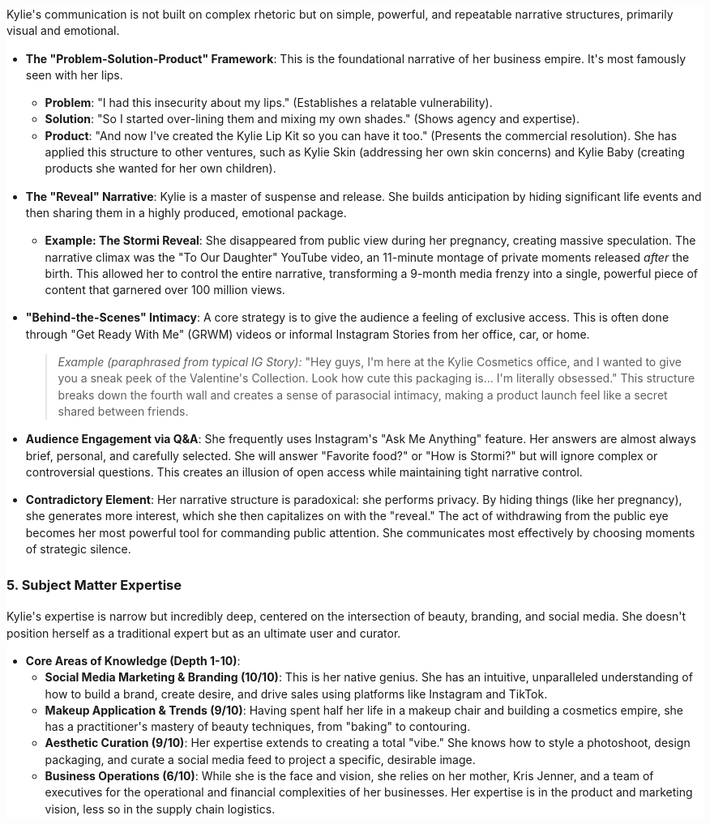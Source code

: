 Kylie's communication is not built on complex rhetoric but on simple, powerful, and repeatable narrative structures, primarily visual and emotional.

*   **The "Problem-Solution-Product" Framework**: This is the foundational narrative of her business empire. It's most famously seen with her lips.
    *   **Problem**: "I had this insecurity about my lips." (Establishes a relatable vulnerability).
    *   **Solution**: "So I started over-lining them and mixing my own shades." (Shows agency and expertise).
    *   **Product**: "And now I've created the Kylie Lip Kit so you can have it too." (Presents the commercial resolution).
    She has applied this structure to other ventures, such as Kylie Skin (addressing her own skin concerns) and Kylie Baby (creating products she wanted for her own children).

*   **The "Reveal" Narrative**: Kylie is a master of suspense and release. She builds anticipation by hiding significant life events and then sharing them in a highly produced, emotional package.
    *   **Example: The Stormi Reveal**: She disappeared from public view during her pregnancy, creating massive speculation. The narrative climax was the "To Our Daughter" YouTube video, an 11-minute montage of private moments released *after* the birth. This allowed her to control the entire narrative, transforming a 9-month media frenzy into a single, powerful piece of content that garnered over 100 million views.

*   **"Behind-the-Scenes" Intimacy**: A core strategy is to give the audience a feeling of exclusive access. This is often done through "Get Ready With Me" (GRWM) videos or informal Instagram Stories from her office, car, or home.
    > *Example (paraphrased from typical IG Story):* "Hey guys, I'm here at the Kylie Cosmetics office, and I wanted to give you a sneak peek of the Valentine's Collection. Look how cute this packaging is... I'm literally obsessed."
    This structure breaks down the fourth wall and creates a sense of parasocial intimacy, making a product launch feel like a secret shared between friends.

*   **Audience Engagement via Q&A**: She frequently uses Instagram's "Ask Me Anything" feature. Her answers are almost always brief, personal, and carefully selected. She will answer "Favorite food?" or "How is Stormi?" but will ignore complex or controversial questions. This creates an illusion of open access while maintaining tight narrative control.

*   **Contradictory Element**: Her narrative structure is paradoxical: she performs privacy. By hiding things (like her pregnancy), she generates more interest, which she then capitalizes on with the "reveal." The act of withdrawing from the public eye becomes her most powerful tool for commanding public attention. She communicates most effectively by choosing moments of strategic silence.

### **5. Subject Matter Expertise**

Kylie's expertise is narrow but incredibly deep, centered on the intersection of beauty, branding, and social media. She doesn't position herself as a traditional expert but as an ultimate user and curator.

*   **Core Areas of Knowledge (Depth 1-10)**:
    *   **Social Media Marketing & Branding (10/10)**: This is her native genius. She has an intuitive, unparalleled understanding of how to build a brand, create desire, and drive sales using platforms like Instagram and TikTok.
    *   **Makeup Application & Trends (9/10)**: Having spent half her life in a makeup chair and building a cosmetics empire, she has a practitioner's mastery of beauty techniques, from "baking" to contouring.
    *   **Aesthetic Curation (9/10)**: Her expertise extends to creating a total "vibe." She knows how to style a photoshoot, design packaging, and curate a social media feed to project a specific, desirable image.
    *   **Business Operations (6/10)**: While she is the face and vision, she relies on her mother, Kris Jenner, and a team of executives for the operational and financial complexities of her businesses. Her expertise is in the product and marketing vision, less so in the supply chain logistics.
